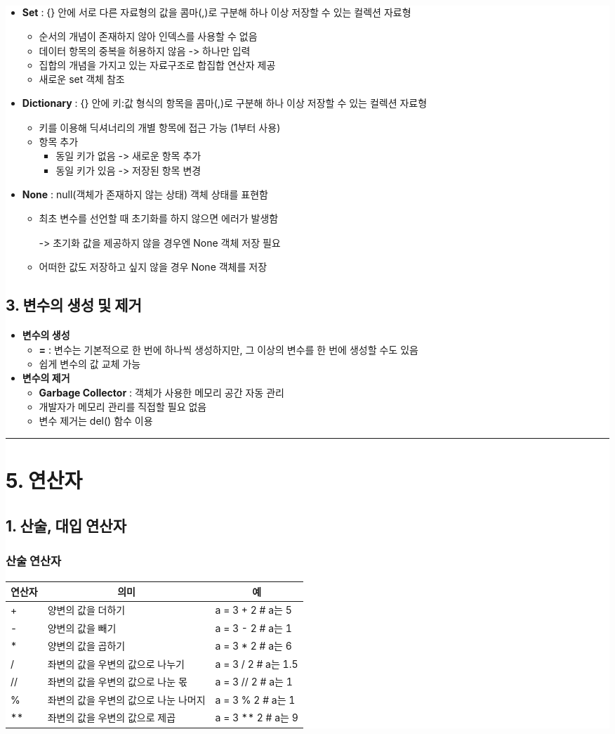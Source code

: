 - **Set** : {} 안에 서로 다른 자료형의 값을 콤마(,)로 구분해 하나 이상 저장할 수 있는 컬렉션 자료형

  - 순서의 개념이 존재하지 않아 인덱스를 사용할 수 없음
  - 데이터 항목의 중복을 허용하지 않음 -> 하나만 입력
  - 집합의 개념을 가지고 있는 자료구조로 합집합 연산자 제공
  - 새로운 set 객체 참조

- **Dictionary** : {} 안에 키:값 형식의 항목을 콤마(,)로 구분해 하나 이상 저장할 수 있는 컬렉션 자료형

  - 키를 이용해 딕셔너리의 개별 항목에 접근 가능 (1부터 사용)
  - 항목 추가
    - 동일 키가 없음 -> 새로운 항목 추가
    - 동일 키가 있음 -> 저장된 항목 변경

- **None** : null(객체가 존재하지 않는 상태) 객체 상태를 표현함

  - 최초 변수를 선언할 때 초기화를 하지 않으면 에러가 발생함

    -> 초기화 값을 제공하지 않을 경우엔 None 객체 저장 필요

  - 어떠한 값도 저장하고 싶지 않을 경우 None 객체를 저장





## 3. 변수의 생성 및 제거

- **변수의 생성**
  - **=** : 변수는 기본적으로 한 번에 하나씩 생성하지만, 그 이상의 변수를 한 번에 생성할 수도 있음
  - 쉽게 변수의 값 교체 가능
- **변수의 제거**
  - **Garbage Collector** : 객체가 사용한 메모리 공간 자동 관리
  - 개발자가 메모리 관리를 직접할 필요 없음
  - 변수 제거는 del() 함수 이용

----



# 5. 연산자

## 1. 산술, 대입 연산자

### 산술 연산자

| 연산자 | 의미                                  | 예                  |
| ------ | ------------------------------------- | ------------------- |
| +      | 양변의 값을 더하기                    | a = 3 + 2 # a는 5   |
| -      | 양변의 값을 빼기                      | a = 3 - 2 # a는 1   |
| *      | 양변의 값을 곱하기                    | a = 3 * 2 # a는 6   |
| /      | 좌변의 값을 우변의 값으로 나누기      | a = 3 / 2 # a는 1.5 |
| //     | 좌변의 값을 우변의 값으로 나눈 몫     | a = 3 // 2 # a는 1  |
| %      | 좌변의 값을 우변의 값으로 나눈 나머지 | a = 3 % 2 # a는 1   |
| **     | 좌변의 값을 우변의 값으로 제곱        | a = 3 ** 2 # a는 9  |
